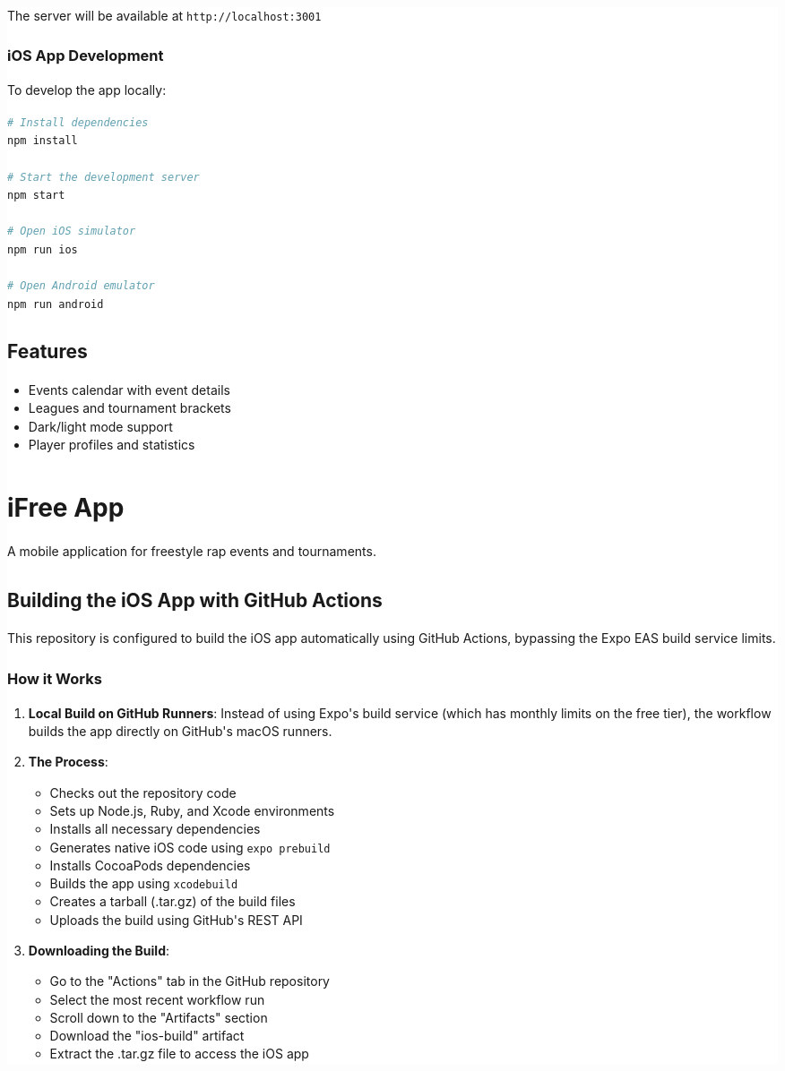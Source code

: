 The server will be available at `http://localhost:3001`

### iOS App Development

To develop the app locally:

```bash
# Install dependencies
npm install

# Start the development server
npm start

# Open iOS simulator
npm run ios

# Open Android emulator
npm run android
```

## Features

- Events calendar with event details
- Leagues and tournament brackets
- Dark/light mode support
- Player profiles and statistics 

# iFree App

A mobile application for freestyle rap events and tournaments.

## Building the iOS App with GitHub Actions

This repository is configured to build the iOS app automatically using GitHub Actions, bypassing the Expo EAS build service limits.

### How it Works

1. **Local Build on GitHub Runners**: Instead of using Expo's build service (which has monthly limits on the free tier), the workflow builds the app directly on GitHub's macOS runners.

2. **The Process**:
   - Checks out the repository code
   - Sets up Node.js, Ruby, and Xcode environments
   - Installs all necessary dependencies
   - Generates native iOS code using `expo prebuild`
   - Installs CocoaPods dependencies
   - Builds the app using `xcodebuild`
   - Creates a tarball (.tar.gz) of the build files
   - Uploads the build using GitHub's REST API

3. **Downloading the Build**:
   - Go to the "Actions" tab in the GitHub repository
   - Select the most recent workflow run
   - Scroll down to the "Artifacts" section
   - Download the "ios-build" artifact
   - Extract the .tar.gz file to access the iOS app
